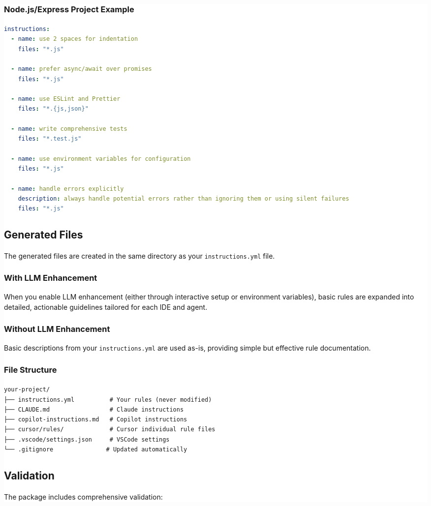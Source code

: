 ### Node.js/Express Project Example

```yaml
instructions:
  - name: use 2 spaces for indentation
    files: "*.js"
  
  - name: prefer async/await over promises
    files: "*.js"
  
  - name: use ESLint and Prettier
    files: "*.{js,json}"
  
  - name: write comprehensive tests
    files: "*.test.js"
  
  - name: use environment variables for configuration
    files: "*.js"
  
  - name: handle errors explicitly
    description: always handle potential errors rather than ignoring them or using silent failures
    files: "*.js"
```

## Generated Files

The generated files are created in the same directory as your `instructions.yml` file.

### With LLM Enhancement
When you enable LLM enhancement (either through interactive setup or environment variables), basic rules are expanded into detailed, actionable guidelines tailored for each IDE and agent.

### Without LLM Enhancement
Basic descriptions from your `instructions.yml` are used as-is, providing simple but effective rule documentation.

### File Structure
```
your-project/
├── instructions.yml          # Your rules (never modified)
├── CLAUDE.md                 # Claude instructions
├── copilot-instructions.md   # Copilot instructions  
├── cursor/rules/             # Cursor individual rule files
├── .vscode/settings.json     # VSCode settings
└── .gitignore               # Updated automatically
```

## Validation

The package includes comprehensive validation:
